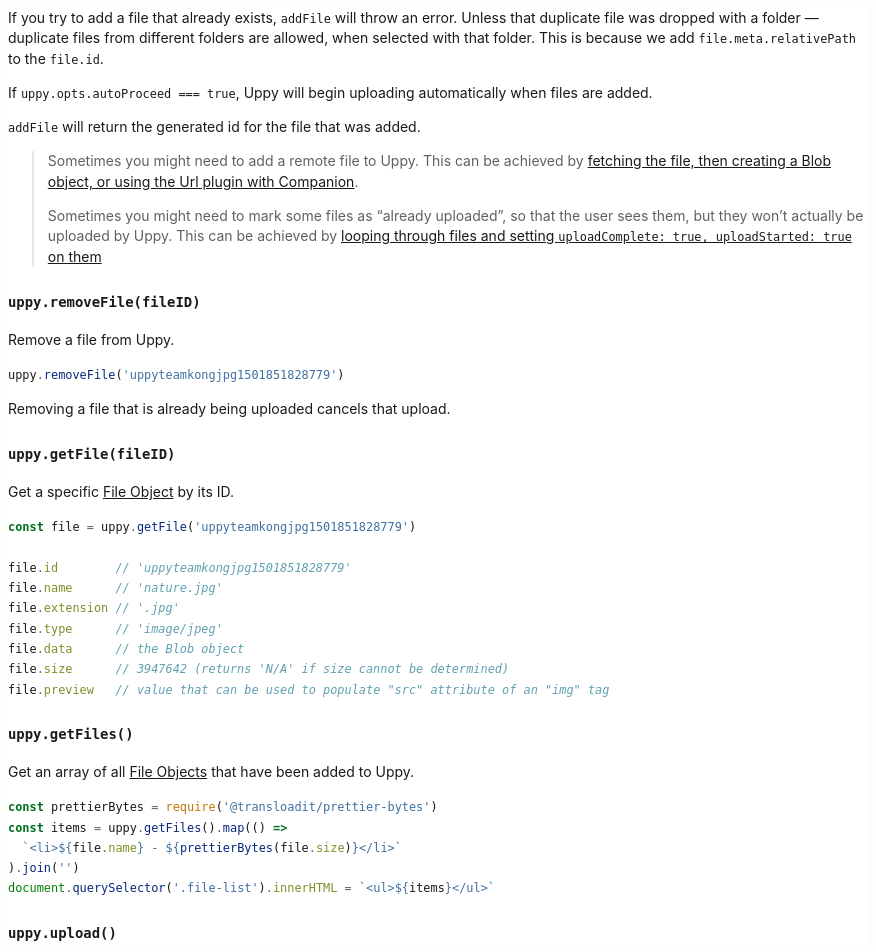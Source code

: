 If you try to add a file that already exists, `addFile` will throw an error. Unless that duplicate file was dropped with a folder — duplicate files from different folders are allowed, when selected with that folder. This is because we add `file.meta.relativePath` to the `file.id`.

If `uppy.opts.autoProceed === true`, Uppy will begin uploading automatically when files are added.

`addFile` will return the generated id for the file that was added.

> Sometimes you might need to add a remote file to Uppy. This can be achieved by [fetching the file, then creating a Blob object, or using the Url plugin with Companion](https://github.com/transloadit/uppy/issues/1006#issuecomment-413495493).
>
> Sometimes you might need to mark some files as “already uploaded”, so that the user sees them, but they won’t actually be uploaded by Uppy. This can be achieved by [looping through files and setting `uploadComplete: true, uploadStarted: true` on them](https://github.com/transloadit/uppy/issues/1112#issuecomment-432339569)

### `uppy.removeFile(fileID)`

Remove a file from Uppy.

```js
uppy.removeFile('uppyteamkongjpg1501851828779')
```

Removing a file that is already being uploaded cancels that upload.

### `uppy.getFile(fileID)`

Get a specific [File Object][File Objects] by its ID.

```js
const file = uppy.getFile('uppyteamkongjpg1501851828779')

file.id        // 'uppyteamkongjpg1501851828779'
file.name      // 'nature.jpg'
file.extension // '.jpg'
file.type      // 'image/jpeg'
file.data      // the Blob object
file.size      // 3947642 (returns 'N/A' if size cannot be determined)
file.preview   // value that can be used to populate "src" attribute of an "img" tag
```

### `uppy.getFiles()`

Get an array of all [File Objects][] that have been added to Uppy.

```js
const prettierBytes = require('@transloadit/prettier-bytes')
const items = uppy.getFiles().map(() =>
  `<li>${file.name} - ${prettierBytes(file.size)}</li>`
).join('')
document.querySelector('.file-list').innerHTML = `<ul>${items}</ul>`
```

### `uppy.upload()`


[`File`]: https://developer.mozilla.org/en-US/docs/Web/API/File
[`Blob`]: https://developer.mozilla.org/en-US/docs/Web/API/Blob
[File Objects]: #File-Objects
